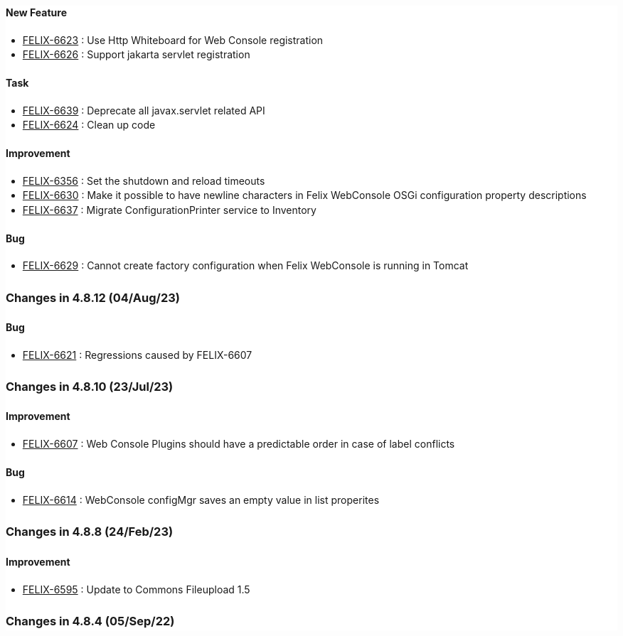 #### New Feature

- [FELIX-6623](https://issues.apache.org/jira/browse/FELIX-6623) : Use Http Whiteboard for Web Console registration
- [FELIX-6626](https://issues.apache.org/jira/browse/FELIX-6626) : Support jakarta servlet registration

#### Task

- [FELIX-6639](https://issues.apache.org/jira/browse/FELIX-6639) : Deprecate all javax.servlet related API
- [FELIX-6624](https://issues.apache.org/jira/browse/FELIX-6624) : Clean up code

#### Improvement

- [FELIX-6356](https://issues.apache.org/jira/browse/FELIX-6356) : Set the shutdown and reload timeouts
- [FELIX-6630](https://issues.apache.org/jira/browse/FELIX-6630) : Make it possible to have newline characters in Felix WebConsole OSGi configuration property descriptions
- [FELIX-6637](https://issues.apache.org/jira/browse/FELIX-6637) : Migrate ConfigurationPrinter service to Inventory

#### Bug

- [FELIX-6629](https://issues.apache.org/jira/browse/FELIX-6629) : Cannot create factory configuration when Felix WebConsole is running in Tomcat


### Changes in 4.8.12 (04/Aug/23)

#### Bug

- [FELIX-6621](https://issues.apache.org/jira/browse/FELIX-6621) : Regressions caused by FELIX-6607


### Changes in 4.8.10 (23/Jul/23)

#### Improvement

- [FELIX-6607](https://issues.apache.org/jira/browse/FELIX-6607) : Web Console Plugins should have a predictable order in case of label conflicts

#### Bug

- [FELIX-6614](https://issues.apache.org/jira/browse/FELIX-6614) : WebConsole configMgr saves an empty value in list properites


### Changes in 4.8.8 (24/Feb/23)

#### Improvement

- [FELIX-6595](https://issues.apache.org/jira/browse/FELIX-6595) : Update to Commons Fileupload 1.5

### Changes in 4.8.4 (05/Sep/22)
